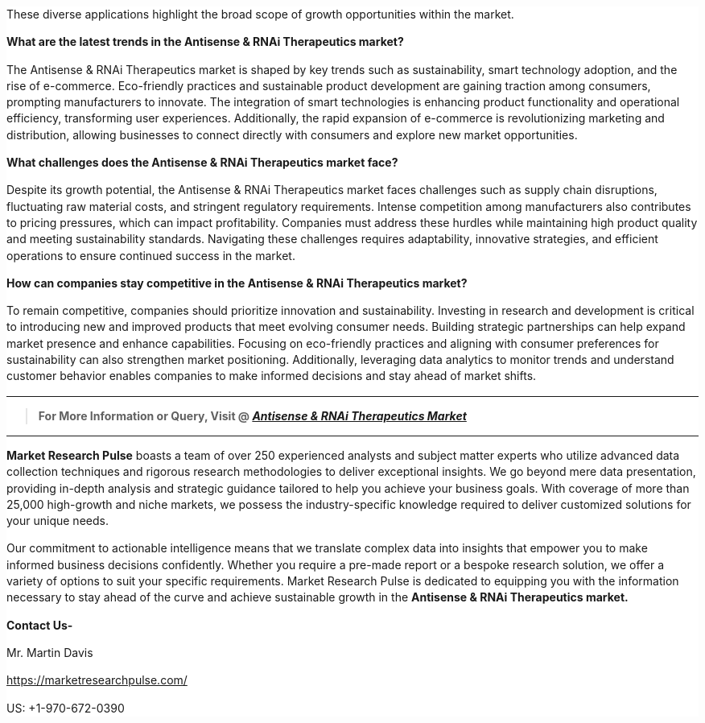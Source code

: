 These diverse applications highlight the broad scope of growth opportunities within the market.</p><p><strong>What are the latest trends in the Antisense & RNAi Therapeutics market?</strong></p><p>The Antisense & RNAi Therapeutics market is shaped by key trends such as sustainability, smart technology adoption, and the rise of e-commerce. Eco-friendly practices and sustainable product development are gaining traction among consumers, prompting manufacturers to innovate. The integration of smart technologies is enhancing product functionality and operational efficiency, transforming user experiences. Additionally, the rapid expansion of e-commerce is revolutionizing marketing and distribution, allowing businesses to connect directly with consumers and explore new market opportunities.</p><p><strong>What challenges does the Antisense & RNAi Therapeutics market face?</strong></p><p>Despite its growth potential, the Antisense & RNAi Therapeutics market faces challenges such as supply chain disruptions, fluctuating raw material costs, and stringent regulatory requirements. Intense competition among manufacturers also contributes to pricing pressures, which can impact profitability. Companies must address these hurdles while maintaining high product quality and meeting sustainability standards. Navigating these challenges requires adaptability, innovative strategies, and efficient operations to ensure continued success in the market.</p><p><strong>How can companies stay competitive in the Antisense & RNAi Therapeutics market?</strong></p><p>To remain competitive, companies should prioritize innovation and sustainability. Investing in research and development is critical to introducing new and improved products that meet evolving consumer needs. Building strategic partnerships can help expand market presence and enhance capabilities. Focusing on eco-friendly practices and aligning with consumer preferences for sustainability can also strengthen market positioning. Additionally, leveraging data analytics to monitor trends and understand customer behavior enables companies to make informed decisions and stay ahead of market shifts.</p><hr /><blockquote><p><strong>For More Information or Query, Visit @&nbsp;<em><a href="https://marketresearchpulse.com/report/105907/antisense-rnai-therapeutics-market?utm_source=Linkedin&utm_medium=0110">Antisense & RNAi Therapeutics Market</a></em></strong></p></blockquote><hr /><p><strong>Market Research Pulse</strong> boasts a team of over 250 experienced analysts and subject matter experts who utilize advanced data collection techniques and rigorous research methodologies to deliver exceptional insights. We go beyond mere data presentation, providing in-depth analysis and strategic guidance tailored to help you achieve your business goals. With coverage of more than 25,000 high-growth and niche markets, we possess the industry-specific knowledge required to deliver customized solutions for your unique needs.</p><p>Our commitment to actionable intelligence means that we translate complex data into insights that empower you to make informed business decisions confidently. Whether you require a pre-made report or a bespoke research solution, we offer a variety of options to suit your specific requirements. Market Research Pulse is dedicated to equipping you with the information necessary to stay ahead of the curve and achieve sustainable growth in the <strong>Antisense & RNAi Therapeutics market.</strong></p><p><strong>Contact Us-</strong></p><p>Mr. Martin Davis</p><p>https://marketresearchpulse.com/</p><p>US: +1-970-672-0390</p>